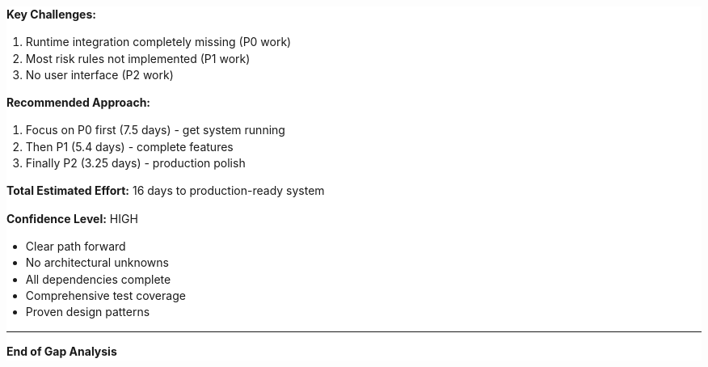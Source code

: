 **Key Challenges:**
1. Runtime integration completely missing (P0 work)
2. Most risk rules not implemented (P1 work)
3. No user interface (P2 work)

**Recommended Approach:**
1. Focus on P0 first (7.5 days) - get system running
2. Then P1 (5.4 days) - complete features
3. Finally P2 (3.25 days) - production polish

**Total Estimated Effort:** 16 days to production-ready system

**Confidence Level:** HIGH
- Clear path forward
- No architectural unknowns
- All dependencies complete
- Comprehensive test coverage
- Proven design patterns

---

**End of Gap Analysis**
